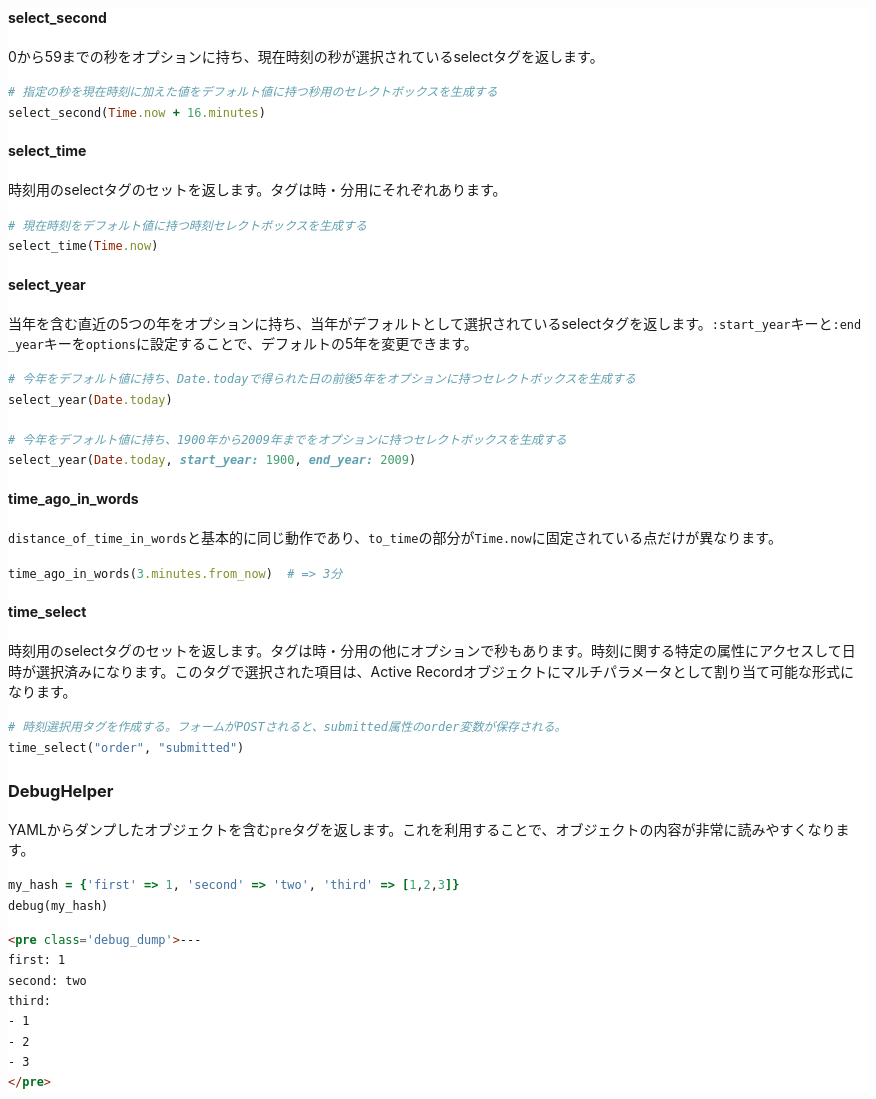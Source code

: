 #### select_second

0から59までの秒をオプションに持ち、現在時刻の秒が選択されているselectタグを返します。

```ruby
# 指定の秒を現在時刻に加えた値をデフォルト値に持つ秒用のセレクトボックスを生成する
select_second(Time.now + 16.minutes)
```

#### select_time

時刻用のselectタグのセットを返します。タグは時・分用にそれぞれあります。

```ruby
# 現在時刻をデフォルト値に持つ時刻セレクトボックスを生成する
select_time(Time.now)
```

#### select_year

当年を含む直近の5つの年をオプションに持ち、当年がデフォルトとして選択されているselectタグを返します。`:start_year`キーと`:end_year`キーを`options`に設定することで、デフォルトの5年を変更できます。

```ruby
# 今年をデフォルト値に持ち、Date.todayで得られた日の前後5年をオプションに持つセレクトボックスを生成する
select_year(Date.today)

# 今年をデフォルト値に持ち、1900年から2009年までをオプションに持つセレクトボックスを生成する
select_year(Date.today, start_year: 1900, end_year: 2009)
```

#### time_ago_in_words

`distance_of_time_in_words`と基本的に同じ動作であり、`to_time`の部分が`Time.now`に固定されている点だけが異なります。

```ruby
time_ago_in_words(3.minutes.from_now)  # => 3分
```

#### time_select

時刻用のselectタグのセットを返します。タグは時・分用の他にオプションで秒もあります。時刻に関する特定の属性にアクセスして日時が選択済みになります。このタグで選択された項目は、Active Recordオブジェクトにマルチパラメータとして割り当て可能な形式になります。

```ruby
# 時刻選択用タグを作成する。フォームがPOSTされると、submitted属性のorder変数が保存される。
time_select("order", "submitted")
```

### DebugHelper

YAMLからダンプしたオブジェクトを含む`pre`タグを返します。これを利用することで、オブジェクトの内容が非常に読みやすくなります。

```ruby
my_hash = {'first' => 1, 'second' => 'two', 'third' => [1,2,3]}
debug(my_hash)
```

```html
<pre class='debug_dump'>---
first: 1
second: two 
third:
- 1
- 2
- 3
</pre>
```
